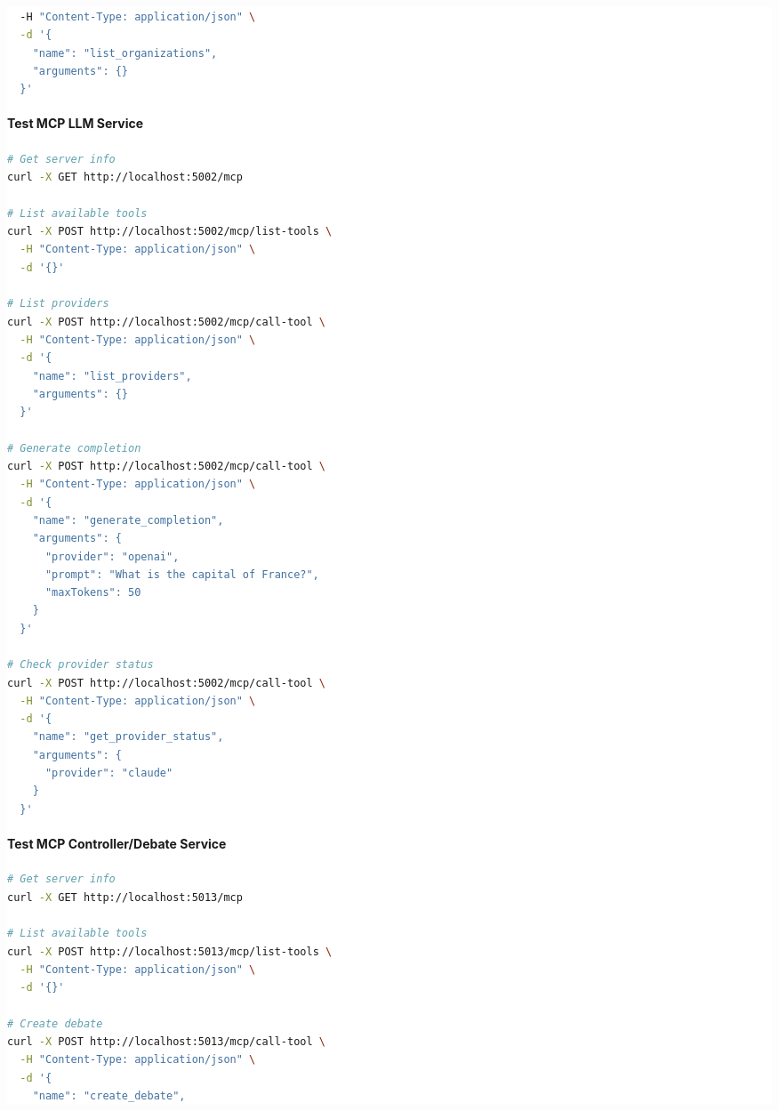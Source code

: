 ```bash
  -H "Content-Type: application/json" \
  -d '{
    "name": "list_organizations",
    "arguments": {}
  }'
```

#### Test MCP LLM Service

```bash
# Get server info
curl -X GET http://localhost:5002/mcp

# List available tools
curl -X POST http://localhost:5002/mcp/list-tools \
  -H "Content-Type: application/json" \
  -d '{}'

# List providers
curl -X POST http://localhost:5002/mcp/call-tool \
  -H "Content-Type: application/json" \
  -d '{
    "name": "list_providers",
    "arguments": {}
  }'

# Generate completion
curl -X POST http://localhost:5002/mcp/call-tool \
  -H "Content-Type: application/json" \
  -d '{
    "name": "generate_completion",
    "arguments": {
      "provider": "openai",
      "prompt": "What is the capital of France?",
      "maxTokens": 50
    }
  }'

# Check provider status
curl -X POST http://localhost:5002/mcp/call-tool \
  -H "Content-Type: application/json" \
  -d '{
    "name": "get_provider_status",
    "arguments": {
      "provider": "claude"
    }
  }'
```

#### Test MCP Controller/Debate Service

```bash
# Get server info
curl -X GET http://localhost:5013/mcp

# List available tools
curl -X POST http://localhost:5013/mcp/list-tools \
  -H "Content-Type: application/json" \
  -d '{}'

# Create debate
curl -X POST http://localhost:5013/mcp/call-tool \
  -H "Content-Type: application/json" \
  -d '{
    "name": "create_debate",
```